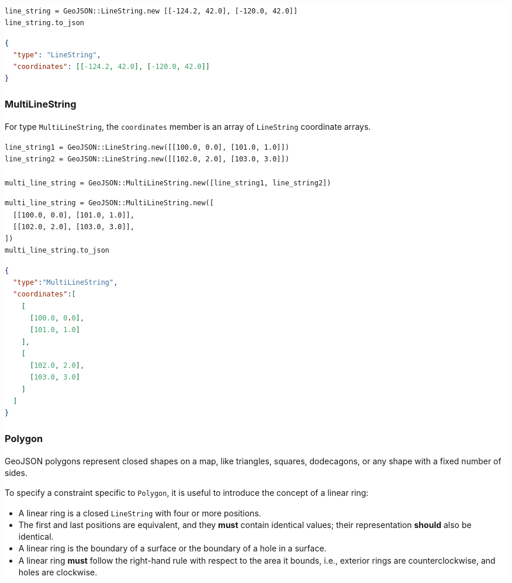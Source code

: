 ```crystal
line_string = GeoJSON::LineString.new [[-124.2, 42.0], [-120.0, 42.0]]
line_string.to_json
```

```json
{
  "type": "LineString",
  "coordinates": [[-124.2, 42.0], [-120.0, 42.0]]
}
```

### MultiLineString

For type `MultiLineString`, the `coordinates` member is an array of `LineString` coordinate arrays.

```crystal
line_string1 = GeoJSON::LineString.new([[100.0, 0.0], [101.0, 1.0]])
line_string2 = GeoJSON::LineString.new([[102.0, 2.0], [103.0, 3.0]])

multi_line_string = GeoJSON::MultiLineString.new([line_string1, line_string2])
```

```crystal
multi_line_string = GeoJSON::MultiLineString.new([
  [[100.0, 0.0], [101.0, 1.0]],
  [[102.0, 2.0], [103.0, 3.0]],
])
multi_line_string.to_json
```

```json
{
  "type":"MultiLineString",
  "coordinates":[
    [
      [100.0, 0.0],
      [101.0, 1.0]
    ],
    [
      [102.0, 2.0],
      [103.0, 3.0]
    ]
  ]
}
```

### Polygon

GeoJSON polygons represent closed shapes on a map, like triangles, squares, dodecagons, or any shape with a fixed number of sides.

To specify a constraint specific to `Polygon`, it is useful to introduce the concept of a linear ring:

- A linear ring is a closed `LineString` with four or more positions.
- The first and last positions are equivalent, and they __must__ contain identical values; their representation __should__ also be identical.
- A linear ring is the boundary of a surface or the boundary of a hole in a surface.
- A linear ring __must__ follow the right-hand rule with respect to the area it bounds, i.e., exterior rings are counterclockwise, and holes are clockwise.

